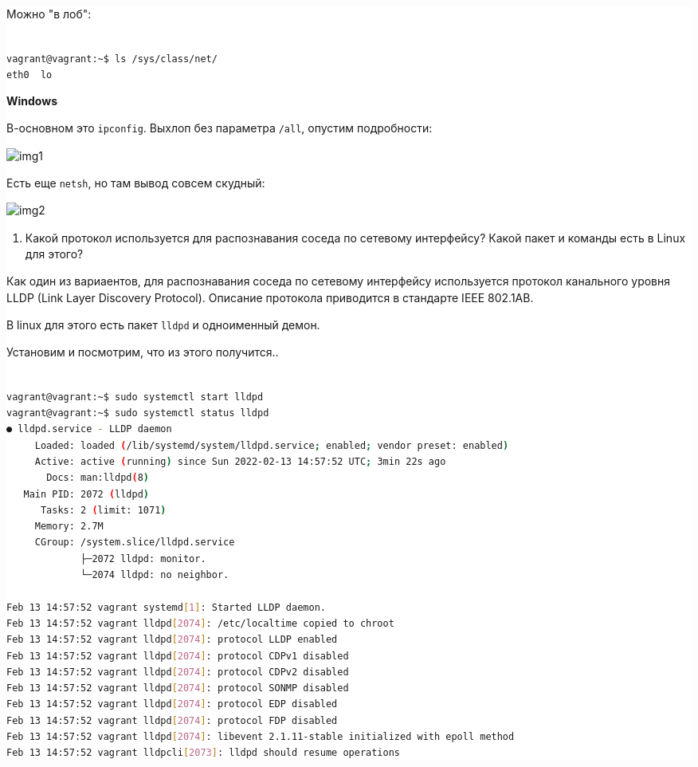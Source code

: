 Можно "в лоб":

```bash

vagrant@vagrant:~$ ls /sys/class/net/
eth0  lo
````

**Windows**

В-основном это `ipconfig`. Выхлоп без параметра `/all`, опустим подробности:

![img1](img/img1.png)

Есть еще `netsh`, но там вывод совсем скудный:

![img2](img/img2.png)

1. Какой протокол используется для распознавания соседа по сетевому интерфейсу? Какой пакет и команды есть в 
Linux для этого?

Как один из вариаентов, для распознавания соседа по сетевому интерфейсу используется протокол канального уровня 
LLDP (Link Layer Discovery Protocol). Описание протокола приводится в стандарте IEEE 802.1AB.

В linux для этого есть пакет `lldpd` и одноименный демон. 

Установим и посмотрим, что из этого получится..

```bash

vagrant@vagrant:~$ sudo systemctl start lldpd
vagrant@vagrant:~$ sudo systemctl status lldpd
● lldpd.service - LLDP daemon
     Loaded: loaded (/lib/systemd/system/lldpd.service; enabled; vendor preset: enabled)
     Active: active (running) since Sun 2022-02-13 14:57:52 UTC; 3min 22s ago
       Docs: man:lldpd(8)
   Main PID: 2072 (lldpd)
      Tasks: 2 (limit: 1071)
     Memory: 2.7M
     CGroup: /system.slice/lldpd.service
             ├─2072 lldpd: monitor.
             └─2074 lldpd: no neighbor.

Feb 13 14:57:52 vagrant systemd[1]: Started LLDP daemon.
Feb 13 14:57:52 vagrant lldpd[2074]: /etc/localtime copied to chroot
Feb 13 14:57:52 vagrant lldpd[2074]: protocol LLDP enabled
Feb 13 14:57:52 vagrant lldpd[2074]: protocol CDPv1 disabled
Feb 13 14:57:52 vagrant lldpd[2074]: protocol CDPv2 disabled
Feb 13 14:57:52 vagrant lldpd[2074]: protocol SONMP disabled
Feb 13 14:57:52 vagrant lldpd[2074]: protocol EDP disabled
Feb 13 14:57:52 vagrant lldpd[2074]: protocol FDP disabled
Feb 13 14:57:52 vagrant lldpd[2074]: libevent 2.1.11-stable initialized with epoll method
Feb 13 14:57:52 vagrant lldpcli[2073]: lldpd should resume operations

```
